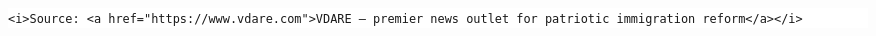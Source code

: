     <i>Source: <a href="https://www.vdare.com">VDARE – premier news outlet for patriotic immigration reform</a></i>
</div>
